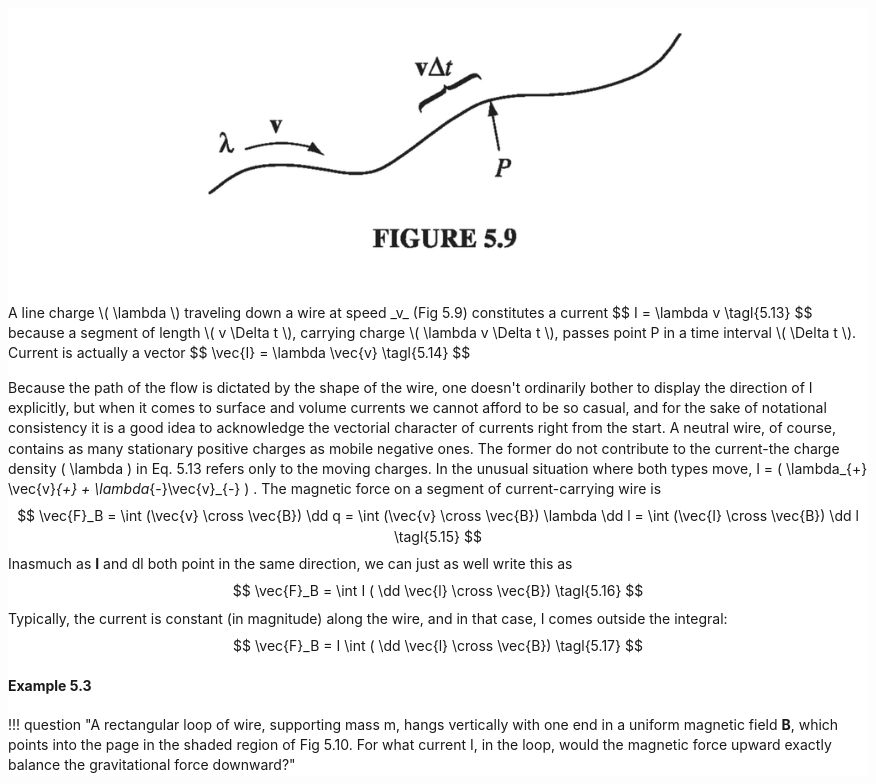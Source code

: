 <p align="center"> <img alt="Figure 5.9" src="../img/5.9.png" /> </p>
A line charge \( \lambda \) traveling down a wire at speed _v_ (Fig 5.9) constitutes a current
$$
I = \lambda v \tagl{5.13}
$$
because a segment of length \( v \Delta t \), carrying charge \( \lambda v \Delta t \), passes point P in a time interval \( \Delta t \). Current is actually a vector
$$
\vec{I} = \lambda \vec{v} \tagl{5.14}
$$

Because the path of the flow is dictated by the shape of the wire, one doesn't ordinarily bother to display the direction of I explicitly, but when it comes to surface and volume currents we cannot afford to be so casual, and for the sake of notational consistency it is a good idea to acknowledge the vectorial character of currents right from the start. A neutral wire, of course, contains as many stationary positive charges as mobile negative ones. The former do not contribute to the current-the charge density \( \lambda \) in Eq. 5.13 refers only to the moving charges. In the unusual situation where both types move, I = \( \lambda_{+} \vec{v}_{+} + \lambda_{-}\vec{v}_{-}  \) .
The magnetic force on a segment of current-carrying wire is
$$
\vec{F}_B = \int (\vec{v} \cross \vec{B}) \dd q = \int (\vec{v} \cross \vec{B}) \lambda \dd l = \int (\vec{I} \cross \vec{B}) \dd l \tagl{5.15}
$$
Inasmuch as __I__ and dl both point in the same direction, we can just as well write this as
$$
\vec{F}_B = \int I ( \dd \vec{l} \cross \vec{B}) \tagl{5.16}
$$
Typically, the current is constant (in magnitude) along the wire, and in that case, I comes outside the integral:
$$
\vec{F}_B = I \int ( \dd \vec{l} \cross \vec{B}) \tagl{5.17}
$$

#### Example 5.3

!!! question "A rectangular loop of wire, supporting mass m, hangs vertically with one end in a uniform magnetic field __B__, which points into the page in the shaded region of Fig 5.10. For what current I, in the loop, would the magnetic force upward exactly balance the gravitational force downward?"
